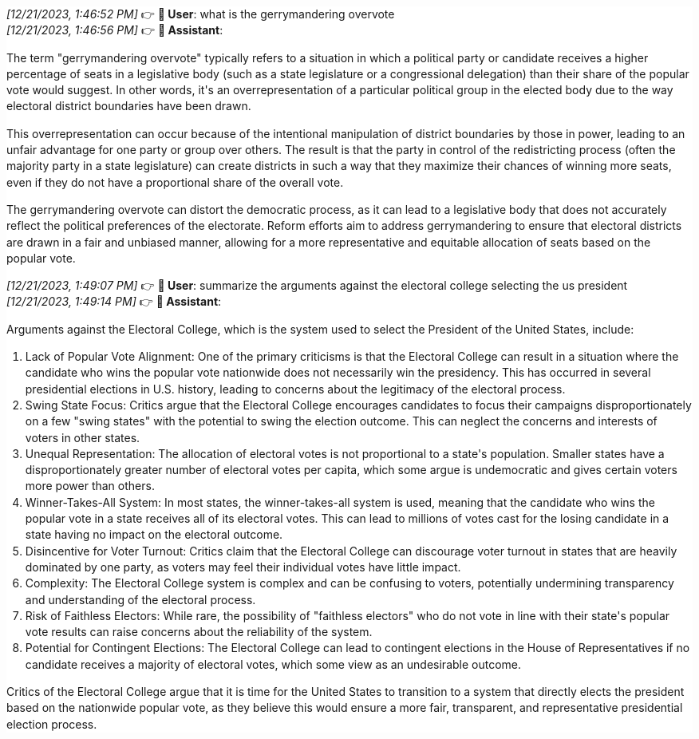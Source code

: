 <i>[12/21/2023, 1:46:52 PM]</i> 👉 <b>👤 User</b>: what is the gerrymandering overvote<br>
<i>[12/21/2023, 1:46:56 PM]</i> 👉 <b>🤖 Assistant</b>: 

The term "gerrymandering overvote" typically refers to a situation in which a political party or candidate receives a higher percentage of seats in a legislative body (such as a state legislature or a congressional delegation) than their share of the popular vote would suggest. In other words, it's an overrepresentation of a particular political group in the elected body due to the way electoral district boundaries have been drawn.

This overrepresentation can occur because of the intentional manipulation of district boundaries by those in power, leading to an unfair advantage for one party or group over others. The result is that the party in control of the redistricting process (often the majority party in a state legislature) can create districts in such a way that they maximize their chances of winning more seats, even if they do not have a proportional share of the overall vote.

The gerrymandering overvote can distort the democratic process, as it can lead to a legislative body that does not accurately reflect the political preferences of the electorate. Reform efforts aim to address gerrymandering to ensure that electoral districts are drawn in a fair and unbiased manner, allowing for a more representative and equitable allocation of seats based on the popular vote.<br>

<i>[12/21/2023, 1:49:07 PM]</i> 👉 <b>👤 User</b>: summarize the arguments against the electoral college selecting the us president<br>
<i>[12/21/2023, 1:49:14 PM]</i> 👉 <b>🤖 Assistant</b>: 

Arguments against the Electoral College, which is the system used to select the President of the United States, include:

1. Lack of Popular Vote Alignment: One of the primary criticisms is that the Electoral College can result in a situation where the candidate who wins the popular vote nationwide does not necessarily win the presidency. This has occurred in several presidential elections in U.S. history, leading to concerns about the legitimacy of the electoral process.
2. Swing State Focus: Critics argue that the Electoral College encourages candidates to focus their campaigns disproportionately on a few "swing states" with the potential to swing the election outcome. This can neglect the concerns and interests of voters in other states.
3. Unequal Representation: The allocation of electoral votes is not proportional to a state's population. Smaller states have a disproportionately greater number of electoral votes per capita, which some argue is undemocratic and gives certain voters more power than others.
4. Winner-Takes-All System: In most states, the winner-takes-all system is used, meaning that the candidate who wins the popular vote in a state receives all of its electoral votes. This can lead to millions of votes cast for the losing candidate in a state having no impact on the electoral outcome.
5. Disincentive for Voter Turnout: Critics claim that the Electoral College can discourage voter turnout in states that are heavily dominated by one party, as voters may feel their individual votes have little impact.
6. Complexity: The Electoral College system is complex and can be confusing to voters, potentially undermining transparency and understanding of the electoral process.
7. Risk of Faithless Electors: While rare, the possibility of "faithless electors" who do not vote in line with their state's popular vote results can raise concerns about the reliability of the system.
8. Potential for Contingent Elections: The Electoral College can lead to contingent elections in the House of Representatives if no candidate receives a majority of electoral votes, which some view as an undesirable outcome.

Critics of the Electoral College argue that it is time for the United States to transition to a system that directly elects the president based on the nationwide popular vote, as they believe this would ensure a more fair, transparent, and representative presidential election process.<br>
